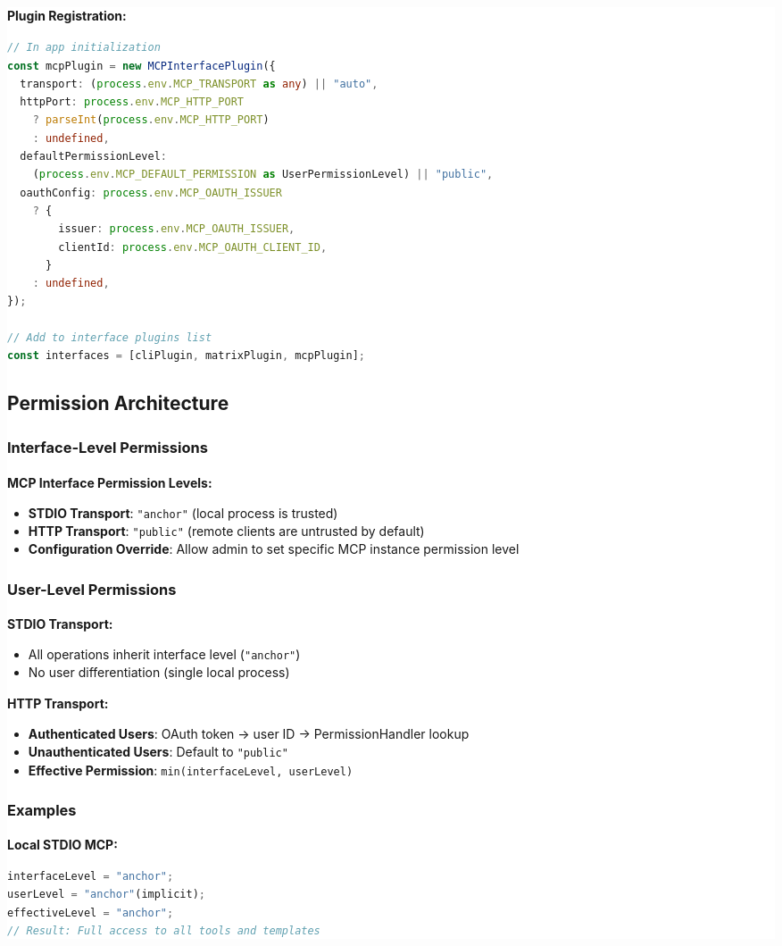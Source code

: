 **Plugin Registration:**

```typescript
// In app initialization
const mcpPlugin = new MCPInterfacePlugin({
  transport: (process.env.MCP_TRANSPORT as any) || "auto",
  httpPort: process.env.MCP_HTTP_PORT
    ? parseInt(process.env.MCP_HTTP_PORT)
    : undefined,
  defaultPermissionLevel:
    (process.env.MCP_DEFAULT_PERMISSION as UserPermissionLevel) || "public",
  oauthConfig: process.env.MCP_OAUTH_ISSUER
    ? {
        issuer: process.env.MCP_OAUTH_ISSUER,
        clientId: process.env.MCP_OAUTH_CLIENT_ID,
      }
    : undefined,
});

// Add to interface plugins list
const interfaces = [cliPlugin, matrixPlugin, mcpPlugin];
```

## Permission Architecture

### Interface-Level Permissions

**MCP Interface Permission Levels:**

- **STDIO Transport**: `"anchor"` (local process is trusted)
- **HTTP Transport**: `"public"` (remote clients are untrusted by default)
- **Configuration Override**: Allow admin to set specific MCP instance permission level

### User-Level Permissions

**STDIO Transport:**

- All operations inherit interface level (`"anchor"`)
- No user differentiation (single local process)

**HTTP Transport:**

- **Authenticated Users**: OAuth token → user ID → PermissionHandler lookup
- **Unauthenticated Users**: Default to `"public"`
- **Effective Permission**: `min(interfaceLevel, userLevel)`

### Examples

**Local STDIO MCP:**

```typescript
interfaceLevel = "anchor";
userLevel = "anchor"(implicit);
effectiveLevel = "anchor";
// Result: Full access to all tools and templates
```
